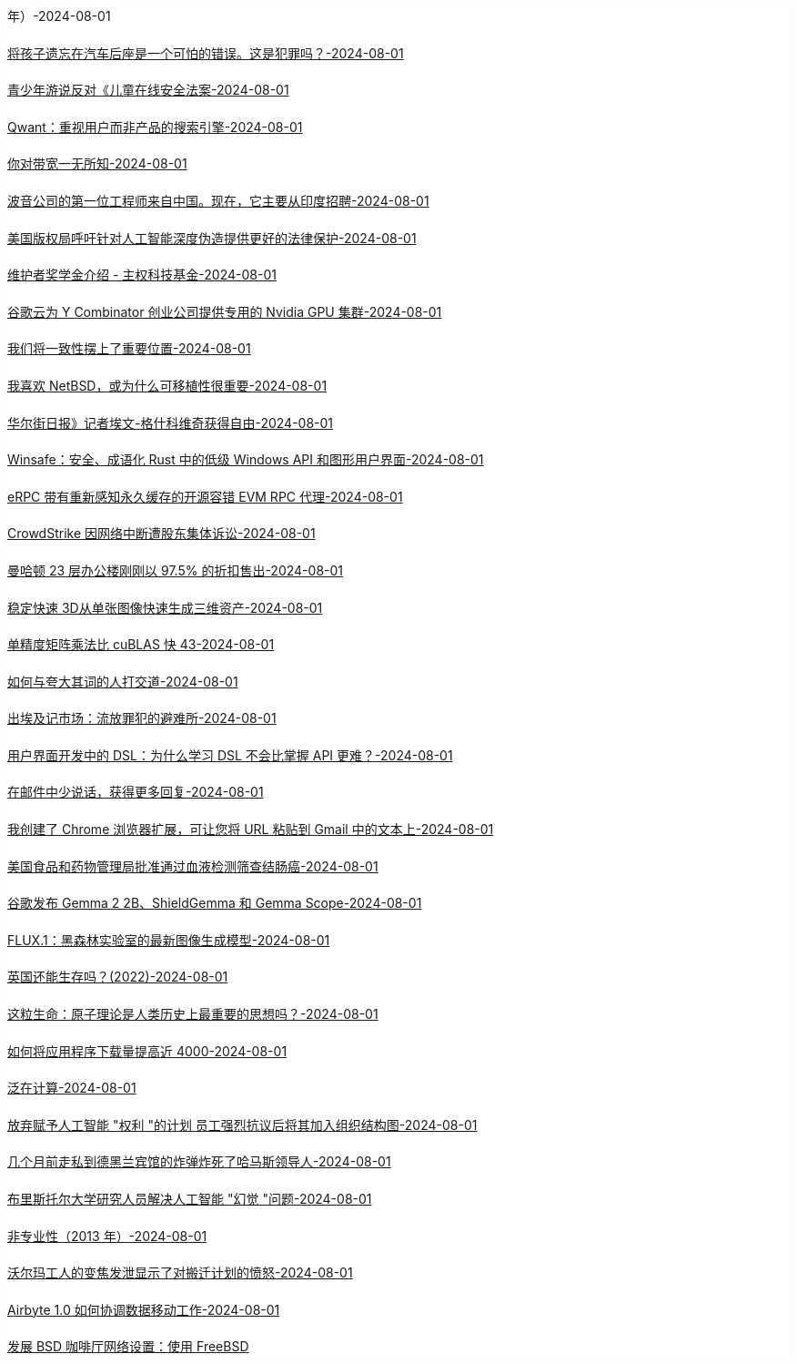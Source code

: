 年）-2024-08-01</a><br/><br/><a target=_blank rel=nofollow href="https://www.washingtonpost.com/lifestyle/magazine/fatal-distraction-forgetting-a-child-in-thebackseat-of-a-car-is-a-horrifying-mistake-is-it-a-crime/2014/06/16/8ae0fe3a-f580-11e3-a3a5-42be35962a52_story.html" >将孩子遗忘在汽车后座是一个可怕的错误。这是犯罪吗？-2024-08-01</a><br/><br/><a target=_blank rel=nofollow href="https://www.theverge.com/24210795/kosa-kids-online-safety-act-senate-teens-student-lobby" >青少年游说反对《儿童在线安全法案-2024-08-01</a><br/><br/><a target=_blank rel=nofollow href="https://www.qwant.com/" >Qwant：重视用户而非产品的搜索引擎-2024-08-01</a><br/><br/><a target=_blank rel=nofollow href="https://queue.acm.org/detail.cfm?id=3674953" >你对带宽一无所知-2024-08-01</a><br/><br/><a target=_blank rel=nofollow href="https://www.scmp.com/news/china/science/article/3272745/boeings-first-engineer-came-china-now-it-hires-mostly-india" >波音公司的第一位工程师来自中国。现在，它主要从印度招聘-2024-08-01</a><br/><br/><a target=_blank rel=nofollow href="https://www.engadget.com/us-copyright-office-calls-for-better-legal-protections-against-ai-generated-deepfakes-215259727.html" >美国版权局呼吁针对人工智能深度伪造提供更好的法律保护-2024-08-01</a><br/><br/><a target=_blank rel=nofollow href="https://www.sovereigntechfund.de/news/introducing-the-fellowship-for-maintainers" >维护者奖学金介绍 - 主权科技基金-2024-08-01</a><br/><br/><a target=_blank rel=nofollow href="https://techcrunch.com/2024/08/01/google-cloud-now-has-a-dedicated-cluster-of-nvidia-gpus-for-y-combinator-startups/" >谷歌云为 Y Combinator 创业公司提供专用的 Nvidia GPU 集群-2024-08-01</a><br/><br/><a target=_blank rel=nofollow href="https://www.dive.club/ideas/what-makes-design-at-arc-so-unique" >我们将一致性摆上了重要位置-2024-08-01</a><br/><br/><a target=_blank rel=nofollow href="https://mccd.space/posts/netbsd-review/" >我喜欢 NetBSD，或为什么可移植性很重要-2024-08-01</a><br/><br/><a target=_blank rel=nofollow href="https://www.wsj.com/world/russia/evan-gershkovich-free-cde745b3" >华尔街日报》记者埃文-格什科维奇获得自由-2024-08-01</a><br/><br/><a target=_blank rel=nofollow href="https://github.com/rodrigocfd/winsafe" >Winsafe：安全、成语化 Rust 中的低级 Windows API 和图形用户界面-2024-08-01</a><br/><br/><a target=_blank rel=nofollow href="https://github.com/erpc/erpc" >eRPC 带有重新感知永久缓存的开源容错 EVM RPC 代理-2024-08-01</a><br/><br/><a target=_blank rel=nofollow href="https://www.cbc.ca/news/business/crowdstrike-sued-shareholders-1.7282048" >CrowdStrike 因网络中断遭股东集体诉讼-2024-08-01</a><br/><br/><a target=_blank rel=nofollow href="https://www.nytimes.com/2024/08/01/nyregion/manhattan-office-building-auction.html" >曼哈顿 23 层办公楼刚刚以 97.5% 的折扣售出-2024-08-01</a><br/><br/><a target=_blank rel=nofollow href="https://stability.ai/news/introducing-stable-fast-3d" >稳定快速 3D从单张图像快速生成三维资产-2024-08-01</a><br/><br/><a target=_blank rel=nofollow href="https://github.com/arekpaterek/Faster_SGEMM_CUDA" >单精度矩阵乘法比 cuBLAS 快 43-2024-08-01</a><br/><br/><a target=_blank rel=nofollow href="https://www.wikihow.com/Deal-With-People-Who-Exaggerate" >如何与夸大其词的人打交道-2024-08-01</a><br/><br/><a target=_blank rel=nofollow href="https://cyble.com/blog/exodus-marketplace-a-haven-for-exiled-criminals/" >出埃及记市场：流放罪犯的避难所-2024-08-01</a><br/><br/><a target=_blank rel=nofollow href="https://slint.dev/blog/domain-specific-language-vs-imperative-for-ui" >用户界面开发中的 DSL：为什么学习 DSL 不会比掌握 API 更难？-2024-08-01</a><br/><br/><a target=_blank rel=nofollow href="https://www.gkogan.co/increase-reply-rates/" >在邮件中少说话，获得更多回复-2024-08-01</a><br/><br/><a target=_blank rel=nofollow href="https://chromewebstore.google.com/detail/auto-linkify-on-paste-for/fmooeijgcmmpfjjebijegjjhihkilfan" >我创建了 Chrome 浏览器扩展，可让您将 URL 粘贴到 Gmail 中的文本上-2024-08-01</a><br/><br/><a target=_blank rel=nofollow href="https://www.nbcnews.com/health/health-news/colon-cancer-blood-test-shield-screening-fda-approved-rcna163630" >美国食品和药物管理局批准通过血液检测筛查结肠癌-2024-08-01</a><br/><br/><a target=_blank rel=nofollow href="https://huggingface.co/blog/gemma-july-update" >谷歌发布 Gemma 2 2B、ShieldGemma 和 Gemma Scope-2024-08-01</a><br/><br/><a target=_blank rel=nofollow href="https://replicate.com/blog/flux-state-of-the-art-image-generation" >FLUX.1：黑森林实验室的最新图像生成模型-2024-08-01</a><br/><br/><a target=_blank rel=nofollow href="https://www.theatlantic.com/international/archive/2022/01/will-britain-survive/621095/" >英国还能生存吗？(2022)-2024-08-01</a><br/><br/><a target=_blank rel=nofollow href="https://aeon.co/essays/is-atomic-theory-the-most-important-idea-in-human-history" >这粒生命：原子理论是人类历史上最重要的思想吗？-2024-08-01</a><br/><br/><a target=_blank rel=nofollow href="https://www.polluterofminds.com/blog/how-to-increase-your-app-downloads-by-nearly-4000" >如何将应用程序下载量提高近 4000-2024-08-01</a><br/><br/><a target=_blank rel=nofollow href="https://en.wikipedia.org/wiki/Ubiquitous_computing" >泛在计算-2024-08-01</a><br/><br/><a target=_blank rel=nofollow href="https://futurism.com/startup-ai-rights-org-chart" >放弃赋予人工智能 "权利 "的计划 员工强烈抗议后将其加入组织结构图-2024-08-01</a><br/><br/><a target=_blank rel=nofollow href="https://www.nytimes.com/2024/08/01/world/middleeast/how-hamas-leader-haniyeh-killed-iran-bomb.html" >几个月前走私到德黑兰宾馆的炸弹炸死了哈马斯领导人-2024-08-01</a><br/><br/><a target=_blank rel=nofollow href="https://www.bristol.ac.uk/news/2024/july/ai-hallucinations-.html" >布里斯托尔大学研究人员解决人工智能 "幻觉 "问题-2024-08-01</a><br/><br/><a target=_blank rel=nofollow href="https://allenpike.com/2013/unprofessionalism" >非专业性（2013 年）-2024-08-01</a><br/><br/><a target=_blank rel=nofollow href="https://www.bloomberg.com/news/articles/2024-08-01/walmart-employees-weary-over-relocation-moving-to-arkansas" >沃尔玛工人的变焦发泄显示了对搬迁计划的愤怒-2024-08-01</a><br/><br/><a target=_blank rel=nofollow href="https://airbyte.com/blog/introducing-workloads-how-airbyte-1-0-orchestrates-data-movement-jobs" >Airbyte 1.0 如何协调数据移动工作-2024-08-01</a><br/><br/><a target=_blank rel=nofollow href="https://it-notes.dragas.net/2024/08/01/evolving-bsd-cafe-from-bridging-to-routing/" >发展 BSD 咖啡厅网络设置：使用 FreeBSD